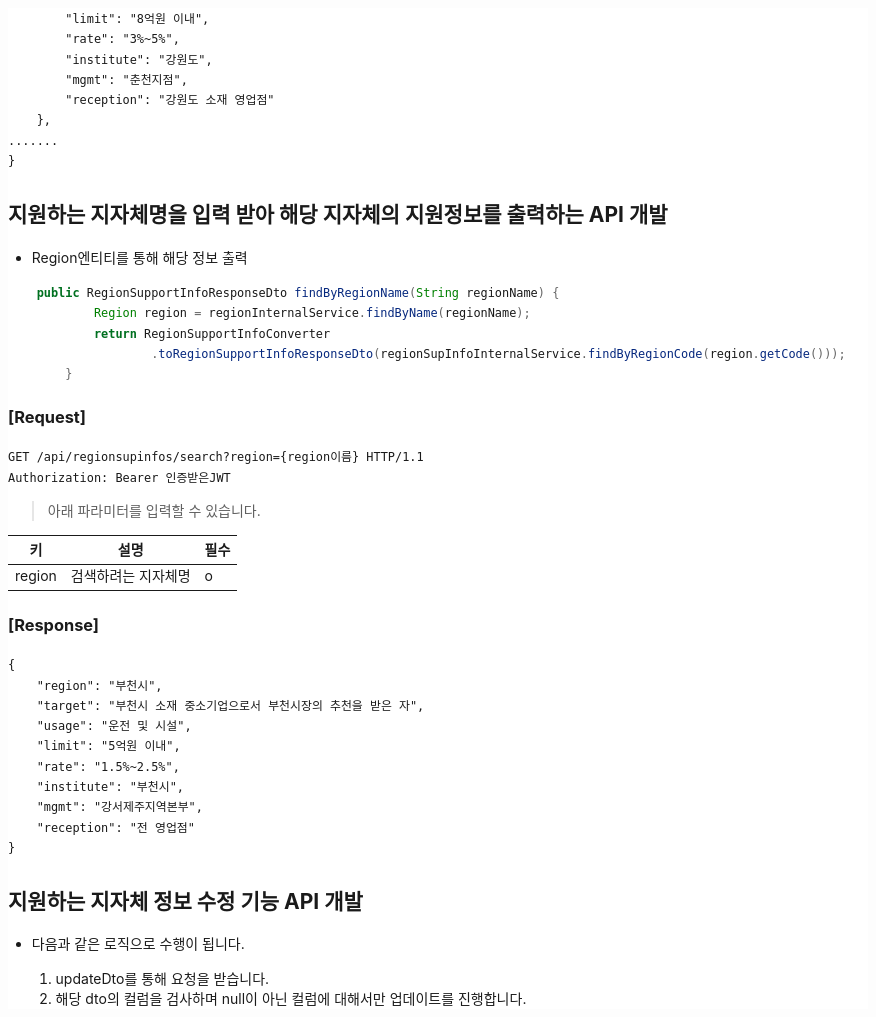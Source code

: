             "limit": "8억원 이내",
            "rate": "3%~5%",
            "institute": "강원도",
            "mgmt": "춘천지점",
            "reception": "강원도 소재 영업점"
        },
    .......
    }

## 지원하는 지자체명을 입력 받아 해당 지자체의 지원정보를 출력하는 API 개발

- Region엔티티를 통해 해당 정보 출력

```java
    public RegionSupportInfoResponseDto findByRegionName(String regionName) {
            Region region = regionInternalService.findByName(regionName);
            return RegionSupportInfoConverter
                    .toRegionSupportInfoResponseDto(regionSupInfoInternalService.findByRegionCode(region.getCode()));
        }
```

### [Request]

    GET /api/regionsupinfos/search?region={region이름} HTTP/1.1
    Authorization: Bearer 인증받은JWT

> 아래 파라미터를 입력할 수 있습니다.

| 키   | 설명               | 필수 |
|------|--------------------|------|
| region | 검색하려는 지자체명 |  o    |

### [Response]

    {
        "region": "부천시",
        "target": "부천시 소재 중소기업으로서 부천시장의 추천을 받은 자",
        "usage": "운전 및 시설",
        "limit": "5억원 이내",
        "rate": "1.5%~2.5%",
        "institute": "부천시",
        "mgmt": "강서제주지역본부",
        "reception": "전 영업점"
    }

## 지원하는 지자체 정보 수정 기능 API 개발

- 다음과 같은 로직으로 수행이 됩니다.

    1. updateDto를 통해 요청을 받습니다.
    2. 해당 dto의 컬럼을 검사하며 null이 아닌 컬럼에 대해서만 업데이트를 진행합니다.
